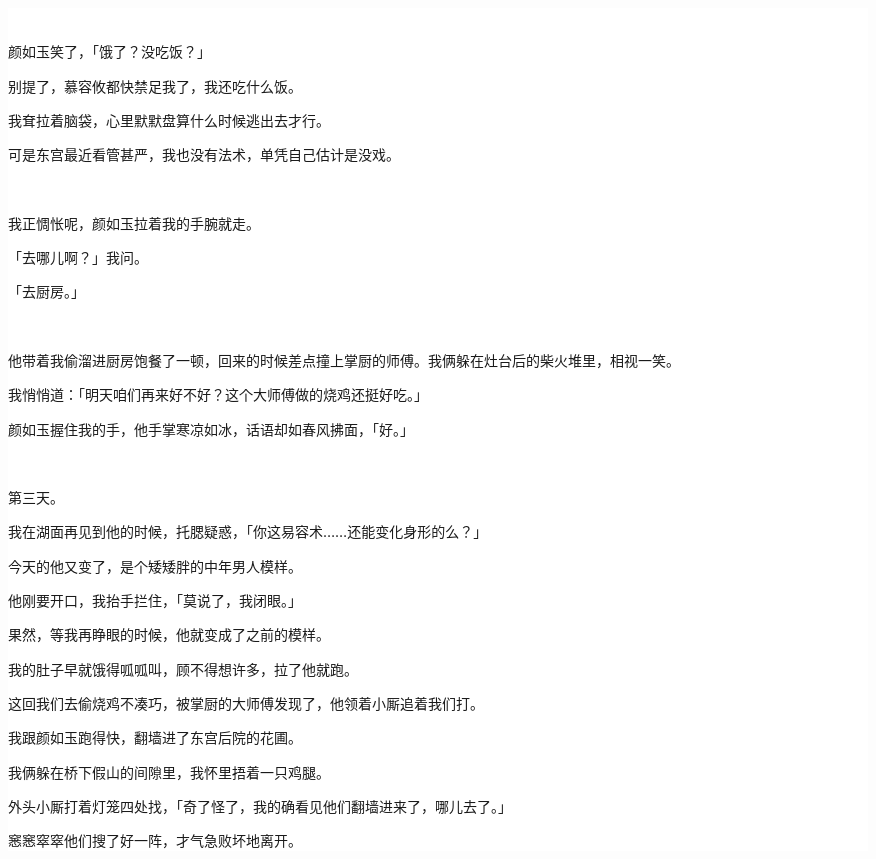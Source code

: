 
 


颜如玉笑了，「饿了？没吃饭？」


别提了，慕容攸都快禁足我了，我还吃什么饭。


我耷拉着脑袋，心里默默盘算什么时候逃出去才行。


可是东宫最近看管甚严，我也没有法术，单凭自己估计是没戏。


 


我正惆怅呢，颜如玉拉着我的手腕就走。


「去哪儿啊？」我问。


「去厨房。」


 


他带着我偷溜进厨房饱餐了一顿，回来的时候差点撞上掌厨的师傅。我俩躲在灶台后的柴火堆里，相视一笑。


我悄悄道：「明天咱们再来好不好？这个大师傅做的烧鸡还挺好吃。」


颜如玉握住我的手，他手掌寒凉如冰，话语却如春风拂面，「好。」


 


第三天。


我在湖面再见到他的时候，托腮疑惑，「你这易容术……还能变化身形的么？」


今天的他又变了，是个矮矮胖的中年男人模样。


他刚要开口，我抬手拦住，「莫说了，我闭眼。」


果然，等我再睁眼的时候，他就变成了之前的模样。


我的肚子早就饿得呱呱叫，顾不得想许多，拉了他就跑。


这回我们去偷烧鸡不凑巧，被掌厨的大师傅发现了，他领着小厮追着我们打。


我跟颜如玉跑得快，翻墙进了东宫后院的花圃。


我俩躲在桥下假山的间隙里，我怀里捂着一只鸡腿。


外头小厮打着灯笼四处找，「奇了怪了，我的确看见他们翻墙进来了，哪儿去了。」


窸窸窣窣他们搜了好一阵，才气急败坏地离开。
